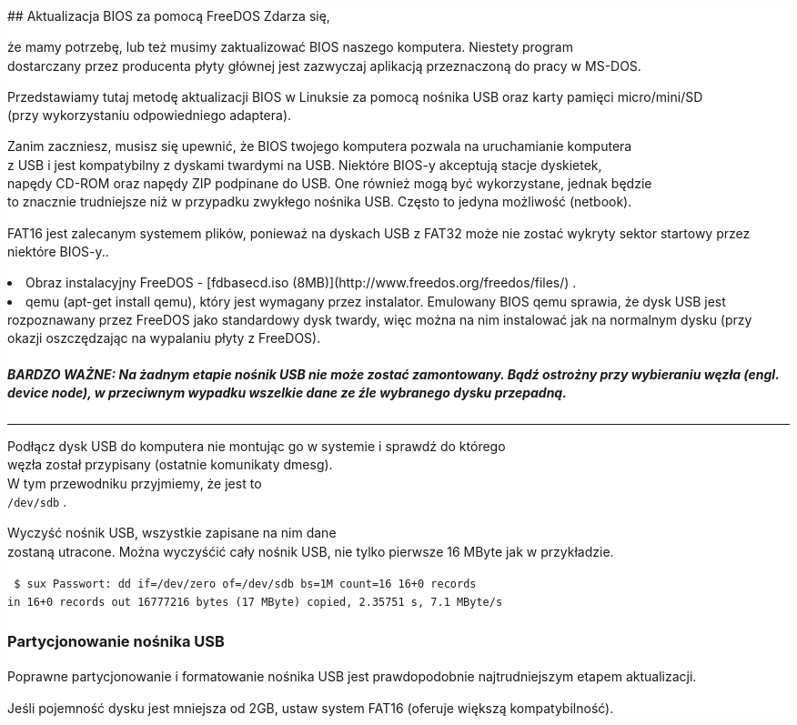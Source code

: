 <div id="main-page"></div>
<div class="divider" id="bois-prep"></div>
## Aktualizacja BIOS za pomocą FreeDOS Zdarza się,
  
że mamy potrzebę, lub też musimy zaktualizować BIOS naszego komputera. Niestety program  
dostarczany przez producenta płyty głównej jest zazwyczaj aplikacją przeznaczoną do pracy w MS-DOS.

Przedstawiamy tutaj metodę aktualizacji BIOS w Linuksie za pomocą nośnika USB oraz karty pamięci micro/mini/SD  
(przy wykorzystaniu odpowiedniego adaptera). 

Zanim zaczniesz, musisz się upewnić, że BIOS twojego komputera pozwala na uruchamianie komputera  
z USB i jest kompatybilny z dyskami twardymi na USB. Niektóre BIOS-y akceptują stacje dyskietek,  
napędy CD-ROM oraz napędy ZIP podpinane do USB. One również mogą być wykorzystane, jednak będzie  
to znacznie trudniejsze niż w przypadku zwykłego nośnika USB. Często to jedyna możliwość (netbook).


<span class="highlight-3">FAT16 jest zalecanym systemem plików, ponieważ na dyskach USB z FAT32 może
nie zostać wykryty sektor startowy przez niektóre BIOS-y.</span>.</li>
<li>Obraz instalacyjny FreeDOS -  [fdbasecd.iso (8MB)](http://www.freedos.org/freedos/files/) .</li>
<li>qemu (apt-get install qemu), który jest wymagany przez instalator.
Emulowany BIOS qemu sprawia, że dysk USB jest rozpoznawany przez FreeDOS
jako standardowy dysk twardy, więc można na nim instalować jak na normalnym
dysku (przy okazji oszczędzając na wypalaniu płyty z FreeDOS).</li>
</ol>
<h5><span class="highlight-2">BARDZO WAŻNE: Na żadnym etapie nośnik USB nie może zostać
zamontowany. Bądź ostrożny przy wybieraniu węzła (engl. device node), w przeciwnym wypadku wszelkie dane ze
źle wybranego dysku przepadną.</span></h5>

---

Podłącz dysk USB do komputera <span  
class="highlight-2">nie montując go w systemie</span> i sprawdź do którego  
węzła został przypisany (ostatnie komunikaty dmesg).  
W tym przewodniku przyjmiemy, że jest to  
`/dev/sdb`  .

Wyczyść nośnik USB, <span class="highlight-3">wszystkie zapisane na nim dane  
zostaną utracone</span>. Można wyczyśćić cały nośnik USB, nie tylko pierwsze 16 MByte jak w przykładzie. 

~~~  
 $ sux Passwort: dd if=/dev/zero of=/dev/sdb bs=1M count=16 16+0 records  
in 16+0 records out 16777216 bytes (17 MByte) copied, 2.35751 s, 7.1 MByte/s   
~~~

### Partycjonowanie nośnika USB

Poprawne partycjonowanie i formatowanie nośnika USB jest prawdopodobnie najtrudniejszym etapem aktualizacji.

Jeśli pojemność dysku jest mniejsza od 2GB, ustaw system FAT16 (oferuje większą kompatybilność).
